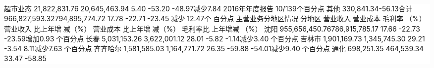 超市业态
21,822,831.76
20,645,463.94
5.40
-53.20
-48.97减少7.84
2016年年度报告
10/139个百分点
其他
330,841.34-56.13合计
966,827,593.32794,895,774.72
17.78
-22.71
-23.45
减少
12.47个
百分点
主营业务分地区情况
分地区
营业收入
营业成本
毛利率
（%）
营业收入
比上年增
减（%）
营业成本
比上年增
减（%）
毛利率比
上年增减
（%）
沈阳
955,656,450.76786,915,785.17
17.66
-22.73
-23.59增加0.93
个百分点
长春
5,031,153.26
3,622,001.12
28.01
-5.82
-1.14减少3.40
个百分点
吉林市
1,901,169.73
1,345,745.30
29.21
-3.54
8.11减少7.63
个百分点
齐齐哈尔
1,581,585.03
1,164,771.72
26.35
-59.88
-54.01减少9.40
个百分点
通化
698,251.35
464,539.34
33.47
-58.85